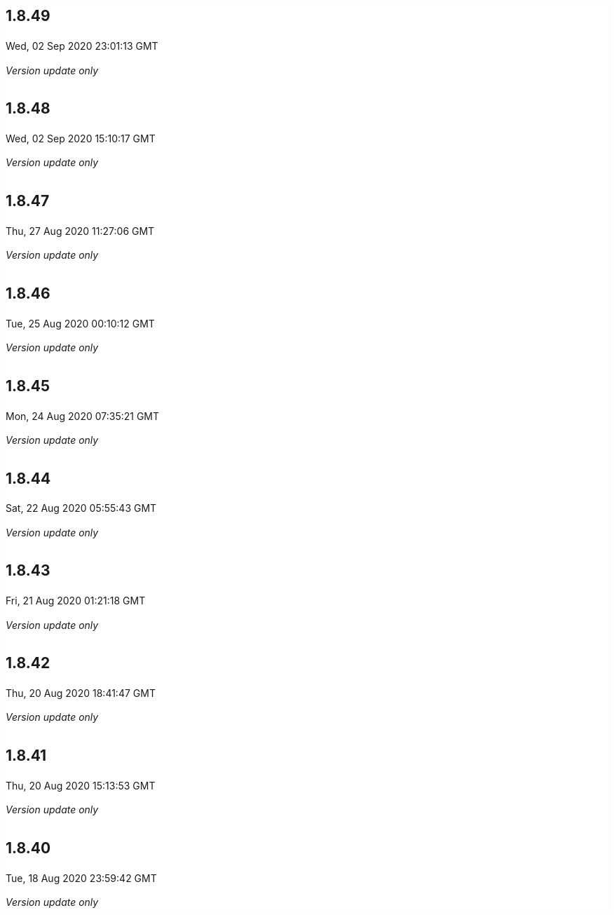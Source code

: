 ## 1.8.49
Wed, 02 Sep 2020 23:01:13 GMT

_Version update only_

## 1.8.48
Wed, 02 Sep 2020 15:10:17 GMT

_Version update only_

## 1.8.47
Thu, 27 Aug 2020 11:27:06 GMT

_Version update only_

## 1.8.46
Tue, 25 Aug 2020 00:10:12 GMT

_Version update only_

## 1.8.45
Mon, 24 Aug 2020 07:35:21 GMT

_Version update only_

## 1.8.44
Sat, 22 Aug 2020 05:55:43 GMT

_Version update only_

## 1.8.43
Fri, 21 Aug 2020 01:21:18 GMT

_Version update only_

## 1.8.42
Thu, 20 Aug 2020 18:41:47 GMT

_Version update only_

## 1.8.41
Thu, 20 Aug 2020 15:13:53 GMT

_Version update only_

## 1.8.40
Tue, 18 Aug 2020 23:59:42 GMT

_Version update only_
